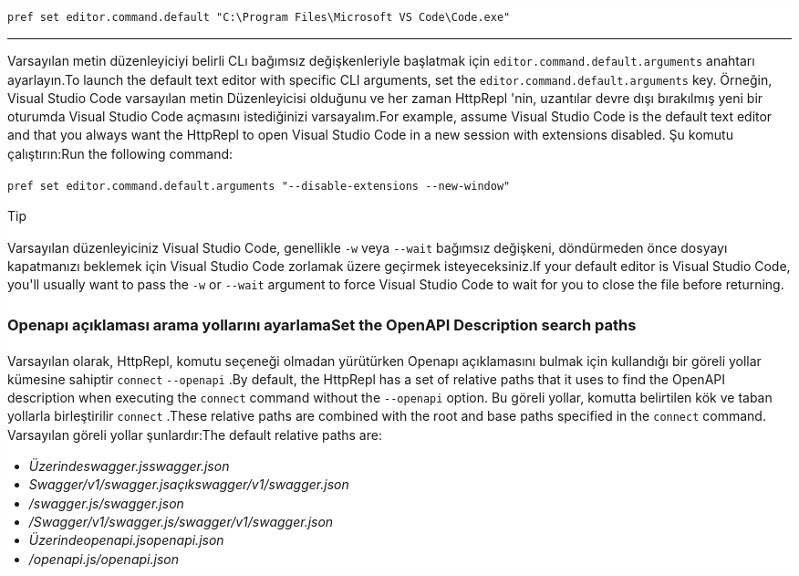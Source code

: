 ```console
pref set editor.command.default "C:\Program Files\Microsoft VS Code\Code.exe"
```

---

<span data-ttu-id="3c3d2-204">Varsayılan metin düzenleyiciyi belirli CLı bağımsız değişkenleriyle başlatmak için `editor.command.default.arguments` anahtarı ayarlayın.</span><span class="sxs-lookup"><span data-stu-id="3c3d2-204">To launch the default text editor with specific CLI arguments, set the `editor.command.default.arguments` key.</span></span> <span data-ttu-id="3c3d2-205">Örneğin, Visual Studio Code varsayılan metin Düzenleyicisi olduğunu ve her zaman HttpRepl 'nin, uzantılar devre dışı bırakılmış yeni bir oturumda Visual Studio Code açmasını istediğinizi varsayalım.</span><span class="sxs-lookup"><span data-stu-id="3c3d2-205">For example, assume Visual Studio Code is the default text editor and that you always want the HttpRepl to open Visual Studio Code in a new session with extensions disabled.</span></span> <span data-ttu-id="3c3d2-206">Şu komutu çalıştırın:</span><span class="sxs-lookup"><span data-stu-id="3c3d2-206">Run the following command:</span></span>

```console
pref set editor.command.default.arguments "--disable-extensions --new-window"
```

> [!TIP]
> <span data-ttu-id="3c3d2-207">Varsayılan düzenleyiciniz Visual Studio Code, genellikle `-w` veya `--wait` bağımsız değişkeni, döndürmeden önce dosyayı kapatmanızı beklemek için Visual Studio Code zorlamak üzere geçirmek isteyeceksiniz.</span><span class="sxs-lookup"><span data-stu-id="3c3d2-207">If your default editor is Visual Studio Code, you'll usually want to pass the `-w` or `--wait` argument to force Visual Studio Code to wait for you to close the file before returning.</span></span>

### <a name="set-the-openapi-description-search-paths"></a><span data-ttu-id="3c3d2-208">Openapı açıklaması arama yollarını ayarlama</span><span class="sxs-lookup"><span data-stu-id="3c3d2-208">Set the OpenAPI Description search paths</span></span>

<span data-ttu-id="3c3d2-209">Varsayılan olarak, HttpRepl, komutu seçeneği olmadan yürütürken Openapı açıklamasını bulmak için kullandığı bir göreli yollar kümesine sahiptir `connect` `--openapi` .</span><span class="sxs-lookup"><span data-stu-id="3c3d2-209">By default, the HttpRepl has a set of relative paths that it uses to find the OpenAPI description when executing the `connect` command without the `--openapi` option.</span></span> <span data-ttu-id="3c3d2-210">Bu göreli yollar, komutta belirtilen kök ve taban yollarla birleştirilir `connect` .</span><span class="sxs-lookup"><span data-stu-id="3c3d2-210">These relative paths are combined with the root and base paths specified in the `connect` command.</span></span> <span data-ttu-id="3c3d2-211">Varsayılan göreli yollar şunlardır:</span><span class="sxs-lookup"><span data-stu-id="3c3d2-211">The default relative paths are:</span></span>

- <span data-ttu-id="3c3d2-212">*Üzerindeswagger.js*</span><span class="sxs-lookup"><span data-stu-id="3c3d2-212">*swagger.json*</span></span>
- <span data-ttu-id="3c3d2-213">*Swagger/v1/swagger.jsaçık*</span><span class="sxs-lookup"><span data-stu-id="3c3d2-213">*swagger/v1/swagger.json*</span></span>
- <span data-ttu-id="3c3d2-214">*/swagger.js*</span><span class="sxs-lookup"><span data-stu-id="3c3d2-214">*/swagger.json*</span></span>
- <span data-ttu-id="3c3d2-215">*/Swagger/v1/swagger.js*</span><span class="sxs-lookup"><span data-stu-id="3c3d2-215">*/swagger/v1/swagger.json*</span></span>
- <span data-ttu-id="3c3d2-216">*Üzerindeopenapi.js*</span><span class="sxs-lookup"><span data-stu-id="3c3d2-216">*openapi.json*</span></span>
- <span data-ttu-id="3c3d2-217">*/openapi.js*</span><span class="sxs-lookup"><span data-stu-id="3c3d2-217">*/openapi.json*</span></span>

